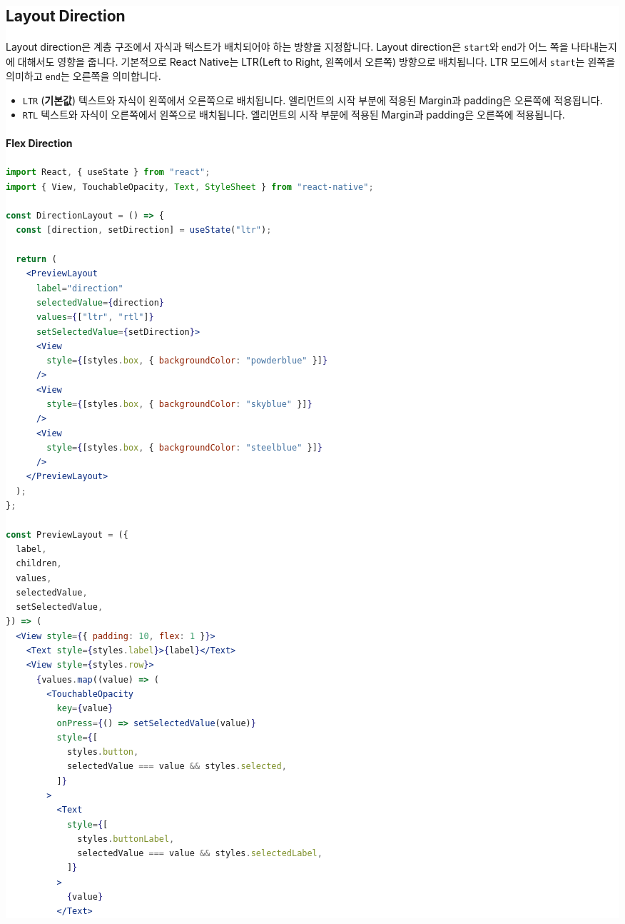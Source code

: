 ## Layout Direction

Layout direction은 계층 구조에서 자식과 텍스트가 배치되어야 하는 방향을 지정합니다. Layout direction은 `start`와 `end`가 어느 쪽을 나타내는지에 대해서도 영향을 줍니다. 기본적으로 React Native는 LTR(Left to Right, 왼쪽에서 오른쪽) 방향으로 배치됩니다. LTR 모드에서 `start`는 왼쪽을 의미하고 `end`는 오른쪽을 의미합니다.

- `LTR` (**기본값**) 텍스트와 자식이 왼쪽에서 오른쪽으로 배치됩니다. 엘리먼트의 시작 부분에 적용된 Margin과 padding은 오른쪽에 적용됩니다.
- `RTL` 텍스트와 자식이 오른쪽에서 왼쪽으로 배치됩니다. 엘리먼트의 시작 부분에 적용된 Margin과 padding은 오른쪽에 적용됩니다.

#### Flex Direction

```jsx
import React, { useState } from "react";
import { View, TouchableOpacity, Text, StyleSheet } from "react-native";

const DirectionLayout = () => {
  const [direction, setDirection] = useState("ltr");

  return (
    <PreviewLayout
      label="direction"
      selectedValue={direction}
      values={["ltr", "rtl"]}
      setSelectedValue={setDirection}>
      <View
        style={[styles.box, { backgroundColor: "powderblue" }]}
      />
      <View
        style={[styles.box, { backgroundColor: "skyblue" }]}
      />
      <View
        style={[styles.box, { backgroundColor: "steelblue" }]}
      />
    </PreviewLayout>
  );
};

const PreviewLayout = ({
  label,
  children,
  values,
  selectedValue,
  setSelectedValue,
}) => (
  <View style={{ padding: 10, flex: 1 }}>
    <Text style={styles.label}>{label}</Text>
    <View style={styles.row}>
      {values.map((value) => (
        <TouchableOpacity
          key={value}
          onPress={() => setSelectedValue(value)}
          style={[
            styles.button,
            selectedValue === value && styles.selected,
          ]}
        >
          <Text
            style={[
              styles.buttonLabel,
              selectedValue === value && styles.selectedLabel,
            ]}
          >
            {value}
          </Text>
```